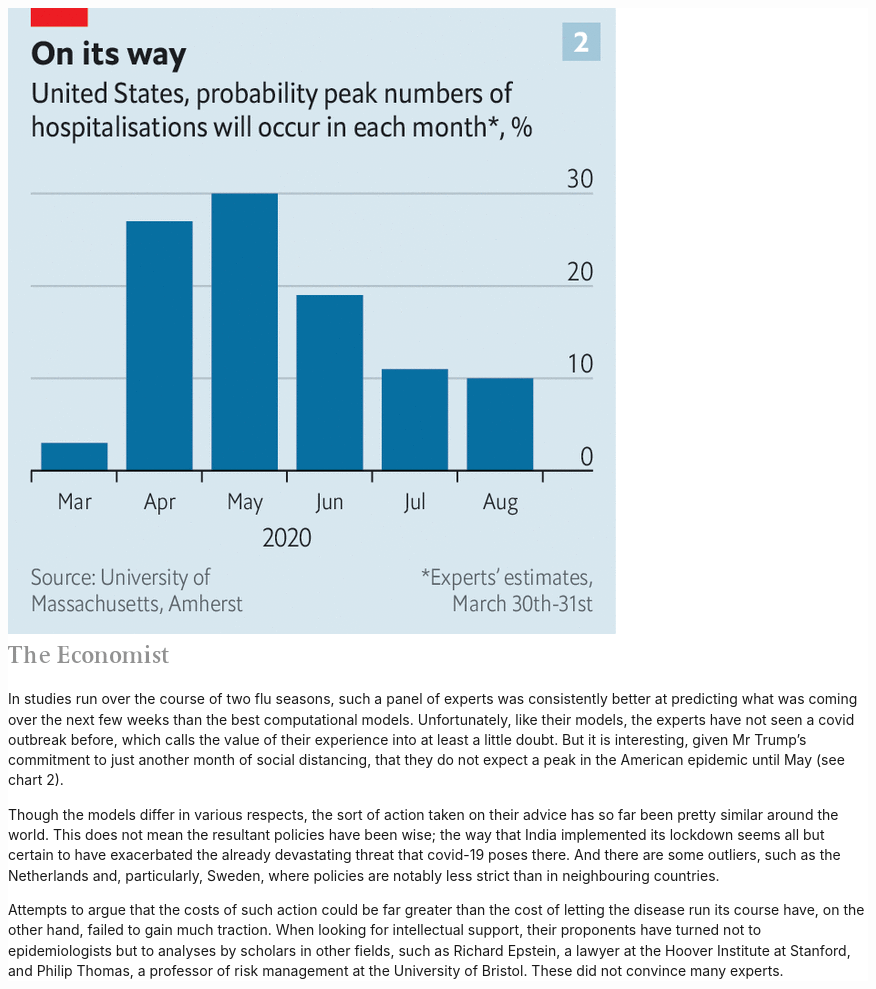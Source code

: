 ![](./images/20200404_FBC101.png)

In studies run over the course of two flu seasons, such a panel of experts was consistently better at predicting what was coming over the next few weeks than the best computational models. Unfortunately, like their models, the experts have not seen a covid outbreak before, which calls the value of their experience into at least a little doubt. But it is interesting, given Mr Trump’s commitment to just another month of social distancing, that they do not expect a peak in the American epidemic until May (see chart 2).

Though the models differ in various respects, the sort of action taken on their advice has so far been pretty similar around the world. This does not mean the resultant policies have been wise; the way that India implemented its lockdown seems all but certain to have exacerbated the already devastating threat that covid-19 poses there. And there are some outliers, such as the Netherlands and, particularly, Sweden, where policies are notably less strict than in neighbouring countries.

Attempts to argue that the costs of such action could be far greater than the cost of letting the disease run its course have, on the other hand, failed to gain much traction. When looking for intellectual support, their proponents have turned not to epidemiologists but to analyses by scholars in other fields, such as Richard Epstein, a lawyer at the Hoover Institute at Stanford, and Philip Thomas, a professor of risk management at the University of Bristol. These did not convince many experts.
